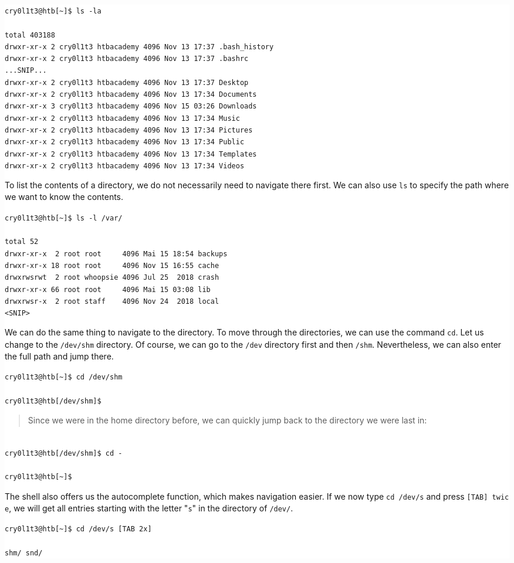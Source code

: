 ```shell-session
cry0l1t3@htb[~]$ ls -la

total 403188
drwxr-xr-x 2 cry0l1t3 htbacademy 4096 Nov 13 17:37 .bash_history
drwxr-xr-x 2 cry0l1t3 htbacademy 4096 Nov 13 17:37 .bashrc
...SNIP...
drwxr-xr-x 2 cry0l1t3 htbacademy 4096 Nov 13 17:37 Desktop
drwxr-xr-x 2 cry0l1t3 htbacademy 4096 Nov 13 17:34 Documents
drwxr-xr-x 3 cry0l1t3 htbacademy 4096 Nov 15 03:26 Downloads
drwxr-xr-x 2 cry0l1t3 htbacademy 4096 Nov 13 17:34 Music
drwxr-xr-x 2 cry0l1t3 htbacademy 4096 Nov 13 17:34 Pictures
drwxr-xr-x 2 cry0l1t3 htbacademy 4096 Nov 13 17:34 Public
drwxr-xr-x 2 cry0l1t3 htbacademy 4096 Nov 13 17:34 Templates
drwxr-xr-x 2 cry0l1t3 htbacademy 4096 Nov 13 17:34 Videos
```

To list the contents of a directory, we do not necessarily need to navigate there first. We can also use `ls` to specify the path where we want to know the contents.

```shell-session
cry0l1t3@htb[~]$ ls -l /var/

total 52
drwxr-xr-x  2 root root     4096 Mai 15 18:54 backups
drwxr-xr-x 18 root root     4096 Nov 15 16:55 cache
drwxrwsrwt  2 root whoopsie 4096 Jul 25  2018 crash
drwxr-xr-x 66 root root     4096 Mai 15 03:08 lib
drwxrwsr-x  2 root staff    4096 Nov 24  2018 local
<SNIP>
```

We can do the same thing to navigate to the directory. To move through the directories, we can use the command `cd`. Let us change to the `/dev/shm` directory. Of course, we can go to the `/dev` directory first and then `/shm`. Nevertheless, we can also enter the full path and jump there.

```shell-session
cry0l1t3@htb[~]$ cd /dev/shm

cry0l1t3@htb[/dev/shm]$
```
> Since we were in the home directory before, we can quickly jump back to the directory we were last in:
> 
```

cry0l1t3@htb[/dev/shm]$ cd -

cry0l1t3@htb[~]$
```

The shell also offers us the autocomplete function, which makes navigation easier. If we now type `cd /dev/s` and press `[TAB] twice`, we will get all entries starting with the letter "`s`" in the directory of `/dev/`.
```shell-session
cry0l1t3@htb[~]$ cd /dev/s [TAB 2x]

shm/ snd/
```

